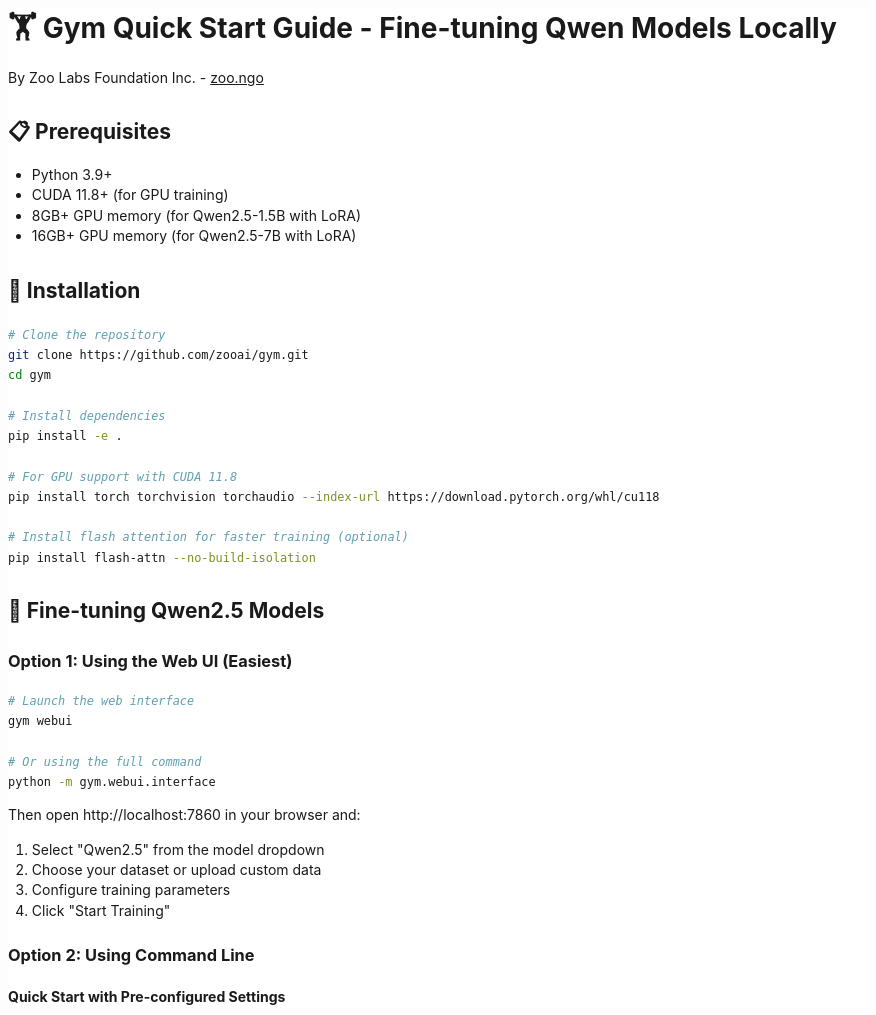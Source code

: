 # 🏋️ Gym Quick Start Guide - Fine-tuning Qwen Models Locally

By Zoo Labs Foundation Inc. - [zoo.ngo](https://zoo.ngo)

## 📋 Prerequisites

- Python 3.9+
- CUDA 11.8+ (for GPU training)
- 8GB+ GPU memory (for Qwen2.5-1.5B with LoRA)
- 16GB+ GPU memory (for Qwen2.5-7B with LoRA)

## 🚀 Installation

```bash
# Clone the repository
git clone https://github.com/zooai/gym.git
cd gym

# Install dependencies
pip install -e .

# For GPU support with CUDA 11.8
pip install torch torchvision torchaudio --index-url https://download.pytorch.org/whl/cu118

# Install flash attention for faster training (optional)
pip install flash-attn --no-build-isolation
```

## 🎯 Fine-tuning Qwen2.5 Models

### Option 1: Using the Web UI (Easiest)

```bash
# Launch the web interface
gym webui

# Or using the full command
python -m gym.webui.interface
```

Then open http://localhost:7860 in your browser and:
1. Select "Qwen2.5" from the model dropdown
2. Choose your dataset or upload custom data
3. Configure training parameters
4. Click "Start Training"

### Option 2: Using Command Line

#### Quick Start with Pre-configured Settings
